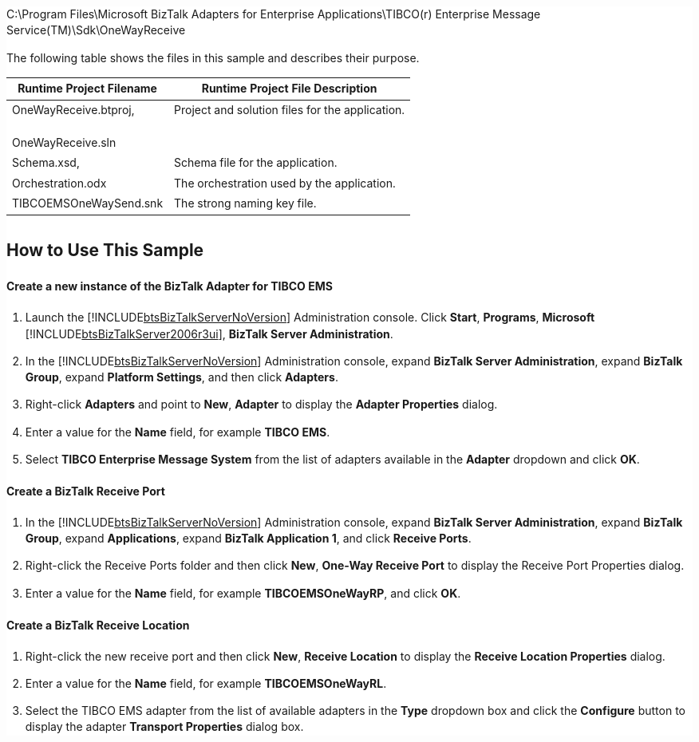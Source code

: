  C:\Program Files\Microsoft BizTalk Adapters for Enterprise Applications\TIBCO(r) Enterprise Message Service(TM)\Sdk\OneWayReceive  
  
 The following table shows the files in this sample and describes their purpose.  
  
|**Runtime Project Filename**|**Runtime Project File Description**|  
|----------------------------------|------------------------------------------|  
|OneWayReceive.btproj,<br /><br /> OneWayReceive.sln|Project and solution files for the application.|  
|Schema.xsd,|Schema file for the application.|  
|Orchestration.odx|The orchestration used by the application.|  
|TIBCOEMSOneWaySend.snk|The strong naming key file.|  
  
## How to Use This Sample  
  
#### Create a new instance of the BizTalk Adapter for TIBCO EMS  
  
1.  Launch the [!INCLUDE[btsBizTalkServerNoVersion](../includes/btsbiztalkservernoversion-md.md)] Administration console. Click **Start**, **Programs**, **Microsoft** [!INCLUDE[btsBizTalkServer2006r3ui](../includes/btsbiztalkserver2006r3ui-md.md)], **BizTalk Server Administration**.  
  
2.  In the [!INCLUDE[btsBizTalkServerNoVersion](../includes/btsbiztalkservernoversion-md.md)] Administration console, expand **BizTalk Server Administration**, expand **BizTalk Group**, expand **Platform Settings**, and then click **Adapters**.  
  
3.  Right-click **Adapters** and point to **New**, **Adapter** to display the **Adapter Properties** dialog.  
  
4.  Enter a value for the **Name** field, for example **TIBCO EMS**.  
  
5.  Select **TIBCO Enterprise Message System** from the list of adapters available in the **Adapter** dropdown and click **OK**.  
  
#### Create a BizTalk Receive Port  
  
1.  In the [!INCLUDE[btsBizTalkServerNoVersion](../includes/btsbiztalkservernoversion-md.md)] Administration console, expand **BizTalk Server Administration**, expand **BizTalk Group**, expand **Applications**, expand **BizTalk Application 1**, and click **Receive Ports**.  
  
2.  Right-click the Receive Ports folder and then click **New**, **One-Way Receive Port** to display the Receive Port Properties dialog.  
  
3.  Enter a value for the **Name** field, for example **TIBCOEMSOneWayRP**, and click **OK**.  
  
#### Create a BizTalk Receive Location  
  
1.  Right-click the new receive port and then click **New**, **Receive Location** to display the **Receive Location Properties** dialog.  
  
2.  Enter a value for the **Name** field, for example **TIBCOEMSOneWayRL**.  
  
3.  Select the TIBCO EMS adapter from the list of available adapters in the **Type** dropdown box and click the **Configure** button to display the adapter **Transport Properties** dialog box.  
  